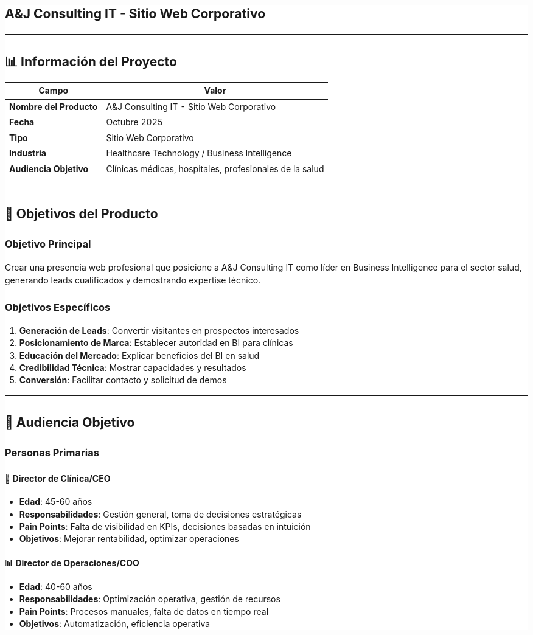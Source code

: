 ## A&J Consulting IT - Sitio Web Corporativo

---

## 📊 Información del Proyecto

| Campo | Valor |
|-------|-------|
| **Nombre del Producto** | A&J Consulting IT - Sitio Web Corporativo |
| **Fecha** | Octubre 2025 |
| **Tipo** | Sitio Web Corporativo |
| **Industria** | Healthcare Technology / Business Intelligence |
| **Audiencia Objetivo** | Clínicas médicas, hospitales, profesionales de la salud |

---

## 🎯 Objetivos del Producto

### Objetivo Principal
Crear una presencia web profesional que posicione a A&J Consulting IT como líder en Business Intelligence para el sector salud, generando leads cualificados y demostrando expertise técnico.

### Objetivos Específicos
1. **Generación de Leads**: Convertir visitantes en prospectos interesados
2. **Posicionamiento de Marca**: Establecer autoridad en BI para clínicas
3. **Educación del Mercado**: Explicar beneficios del BI en salud
4. **Credibilidad Técnica**: Mostrar capacidades y resultados
5. **Conversión**: Facilitar contacto y solicitud de demos

---

## 👥 Audiencia Objetivo

### Personas Primarias

#### 🏥 **Director de Clínica/CEO**
- **Edad**: 45-60 años
- **Responsabilidades**: Gestión general, toma de decisiones estratégicas
- **Pain Points**: Falta de visibilidad en KPIs, decisiones basadas en intuición
- **Objetivos**: Mejorar rentabilidad, optimizar operaciones

#### 📊 **Director de Operaciones/COO**
- **Edad**: 40-60 años
- **Responsabilidades**: Optimización operativa, gestión de recursos
- **Pain Points**: Procesos manuales, falta de datos en tiempo real
- **Objetivos**: Automatización, eficiencia operativa
